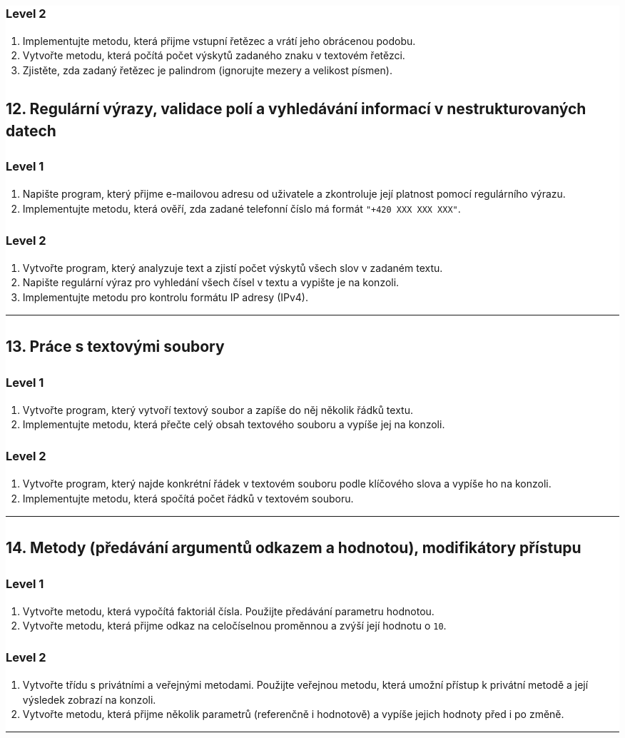 ### Level 2

1. Implementujte metodu, která přijme vstupní řetězec a vrátí jeho obrácenou podobu.
2. Vytvořte metodu, která počítá počet výskytů zadaného znaku v textovém řetězci.
3. Zjistěte, zda zadaný řetězec je palindrom (ignorujte mezery a velikost písmen).

## 12. Regulární výrazy, validace polí a vyhledávání informací v nestrukturovaných datech

### Level 1

1. Napište program, který přijme e-mailovou adresu od uživatele a zkontroluje její platnost pomocí regulárního výrazu.
2. Implementujte metodu, která ověří, zda zadané telefonní číslo má formát `"+420 XXX XXX XXX"`.

### Level 2

1. Vytvořte program, který analyzuje text a zjistí počet výskytů všech slov v zadaném textu.
2. Napište regulární výraz pro vyhledání všech čísel v textu a vypište je na konzoli.
3. Implementujte metodu pro kontrolu formátu IP adresy (IPv4).

---

## 13. Práce s textovými soubory

### Level 1

1. Vytvořte program, který vytvoří textový soubor a zapíše do něj několik řádků textu.
2. Implementujte metodu, která přečte celý obsah textového souboru a vypíše jej na konzoli.

### Level 2

1. Vytvořte program, který najde konkrétní řádek v textovém souboru podle klíčového slova a vypíše ho na konzoli.
2. Implementujte metodu, která spočítá počet řádků v textovém souboru.

---

## 14. Metody (předávání argumentů odkazem a hodnotou), modifikátory přístupu

### Level 1

1. Vytvořte metodu, která vypočítá faktoriál čísla. Použijte předávání parametru hodnotou.
2. Vytvořte metodu, která přijme odkaz na celočíselnou proměnnou a zvýší její hodnotu o `10`.

### Level 2

1. Vytvořte třídu s privátními a veřejnými metodami. Použijte veřejnou metodu, která umožní přístup k privátní metodě a její výsledek zobrazí na konzoli.
2. Vytvořte metodu, která přijme několik parametrů (referenčně i hodnotově) a vypíše jejich hodnoty před i po změně.

---